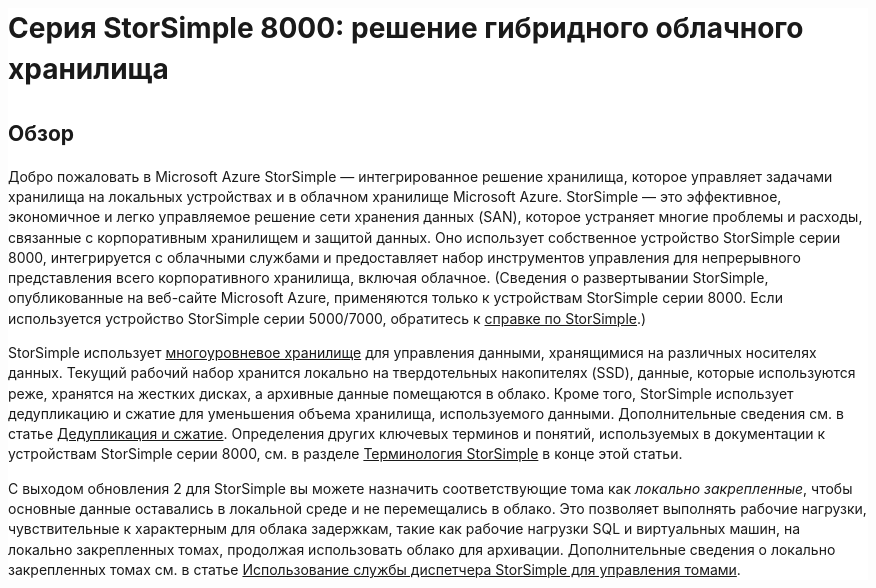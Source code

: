 <properties 
   pageTitle="Что такое StorSimple? | Microsoft Azure" 
   description="Описание процедуры распределения по уровням, устройств StorSimple, виртуального устройства, служб и технологий управления хранилищем, а также определения основных терминов, используемых в StorSimple." 
   services="storsimple" 
   documentationCenter="NA" 
   authors="SharS" 
   manager="carmonm" 
   editor=""/>

<tags
   ms.service="storsimple"
   ms.devlang="NA"
   ms.topic="article"
   ms.tgt_pltfrm="NA"
   ms.workload="TBD" 
   ms.date="09/20/2016"
   ms.author="v-sharos@microsoft.com"/>

# Серия StorSimple 8000: решение гибридного облачного хранилища

## Обзор

Добро пожаловать в Microsoft Azure StorSimple — интегрированное решение хранилища, которое управляет задачами хранилища на локальных устройствах и в облачном хранилище Microsoft Azure. StorSimple — это эффективное, экономичное и легко управляемое решение сети хранения данных (SAN), которое устраняет многие проблемы и расходы, связанные с корпоративным хранилищем и защитой данных. Оно использует собственное устройство StorSimple серии 8000, интегрируется с облачными службами и предоставляет набор инструментов управления для непрерывного представления всего корпоративного хранилища, включая облачное. (Сведения о развертывании StorSimple, опубликованные на веб-сайте Microsoft Azure, применяются только к устройствам StorSimple серии 8000. Если используется устройство StorSimple серии 5000/7000, обратитесь к [справке по StorSimple](http://onlinehelp.storsimple.com/).)

StorSimple использует [многоуровневое хранилище](#automatic-storage-tiering) для управления данными, хранящимися на различных носителях данных. Текущий рабочий набор хранится локально на твердотельных накопителях (SSD), данные, которые используются реже, хранятся на жестких дисках, а архивные данные помещаются в облако. Кроме того, StorSimple использует дедупликацию и сжатие для уменьшения объема хранилища, используемого данными. Дополнительные сведения см. в статье [Дедупликация и сжатие](#deduplication-and-compression). Определения других ключевых терминов и понятий, используемых в документации к устройствам StorSimple серии 8000, см. в разделе [Терминология StorSimple](#storsimple-terminology) в конце этой статьи.

С выходом обновления 2 для StorSimple вы можете назначить соответствующие тома как *локально закрепленные*, чтобы основные данные оставались в локальной среде и не перемещались в облако. Это позволяет выполнять рабочие нагрузки, чувствительные к характерным для облака задержкам, такие как рабочие нагрузки SQL и виртуальных машин, на локально закрепленных томах, продолжая использовать облако для архивации. Дополнительные сведения о локально закрепленных томах см. в статье [Использование службы диспетчера StorSimple для управления томами](storsimple-manage-volumes-u2.md).
